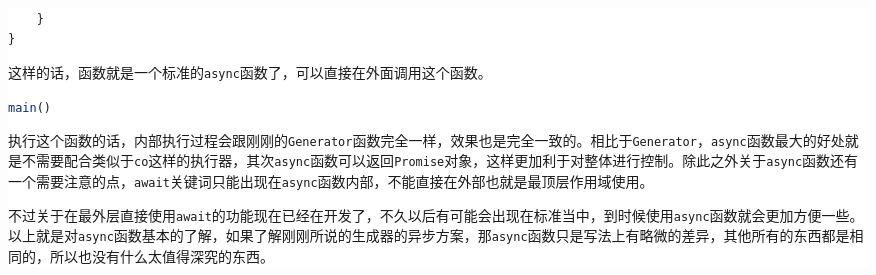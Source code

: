 ```js
    }
}
```

这样的话，函数就是一个标准的```async```函数了，可以直接在外面调用这个函数。

```js
main()
```

执行这个函数的话，内部执行过程会跟刚刚的```Generator```函数完全一样，效果也是完全一致的。相比于```Generator```，```async```函数最大的好处就是不需要配合类似于```co```这样的执行器，其次```async```函数可以返回```Promise```对象，这样更加利于对整体进行控制。除此之外关于```async```函数还有一个需要注意的点，```await```关键词只能出现在```async```函数内部，不能直接在外部也就是最顶层作用域使用。

不过关于在最外层直接使用```await```的功能现在已经在开发了，不久以后有可能会出现在标准当中，到时候使用```async```函数就会更加方便一些。以上就是对```async```函数基本的了解，如果了解刚刚所说的生成器的异步方案，那```async```函数只是写法上有略微的差异，其他所有的东西都是相同的，所以也没有什么太值得深究的东西。
